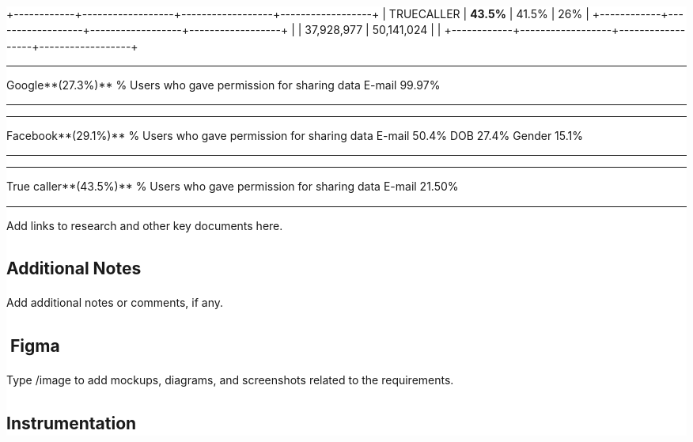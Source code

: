 +------------+------------------+------------------+------------------+
| TRUECALLER | **43.5%**        | 41.5%            | 26%              |
+------------+------------------+------------------+------------------+
|            | 37,928,977       | 50,141,024       |                  |
+------------+------------------+------------------+------------------+

  ------------------- -----------------------------------------------
  Google**(27.3%)**   \% Users who gave permission for sharing data
  E-mail              99.97%
  ------------------- -----------------------------------------------

  --------------------- -----------------------------------------------
  Facebook**(29.1%)**   \% Users who gave permission for sharing data
  E-mail                50.4%
  DOB                   27.4%
  Gender                15.1%
  --------------------- -----------------------------------------------

  ------------------------ -----------------------------------------------
  True caller**(43.5%)**   \% Users who gave permission for sharing data
  E-mail                   21.50%
  ------------------------ -----------------------------------------------

Add links to research and other key documents here.

## Additional Notes

Add additional notes or comments, if any.

##  Figma

Type /image to add mockups, diagrams, and screenshots related to the
requirements.

## Instrumentation
